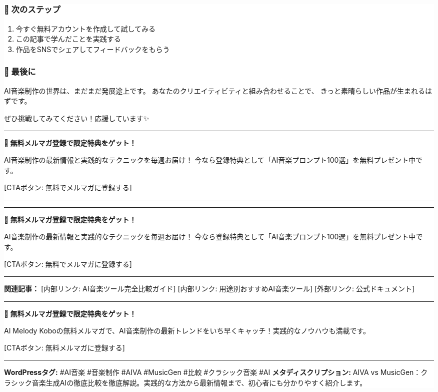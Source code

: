 ### 🚀 次のステップ

1. 今すぐ無料アカウントを作成して試してみる
2. この記事で学んだことを実践する
3. 作品をSNSでシェアしてフィードバックをもらう

### 💌 最後に

AI音楽制作の世界は、まだまだ発展途上です。
あなたのクリエイティビティと組み合わせることで、
きっと素晴らしい作品が生まれるはずです。

ぜひ挑戦してみてください！応援しています✨


---

**💌 無料メルマガ登録で限定特典をゲット！**

AI音楽制作の最新情報と実践的なテクニックを毎週お届け！
今なら登録特典として「AI音楽プロンプト100選」を無料プレゼント中です。

[CTAボタン: 無料でメルマガに登録する]

---


---

**💌 無料メルマガ登録で限定特典をゲット！**

AI音楽制作の最新情報と実践的なテクニックを毎週お届け！
今なら登録特典として「AI音楽プロンプト100選」を無料プレゼント中です。

[CTAボタン: 無料でメルマガに登録する]

---

**関連記事：**
[内部リンク: AI音楽ツール完全比較ガイド]
[内部リンク: 用途別おすすめAI音楽ツール]
[外部リンク: 公式ドキュメント]


---

**💌 無料メルマガ登録で限定特典をゲット！**

AI Melody Koboの無料メルマガで、AI音楽制作の最新トレンドをいち早くキャッチ！実践的なノウハウも満載です。

[CTAボタン: 無料メルマガに登録する]

---

**WordPressタグ:** #AI音楽 #音楽制作 #AIVA #MusicGen #比較 #クラシック音楽 #AI
**メタディスクリプション:** AIVA vs MusicGen：クラシック音楽生成AIの徹底比較を徹底解説。実践的な方法から最新情報まで、初心者にも分かりやすく紹介します。

